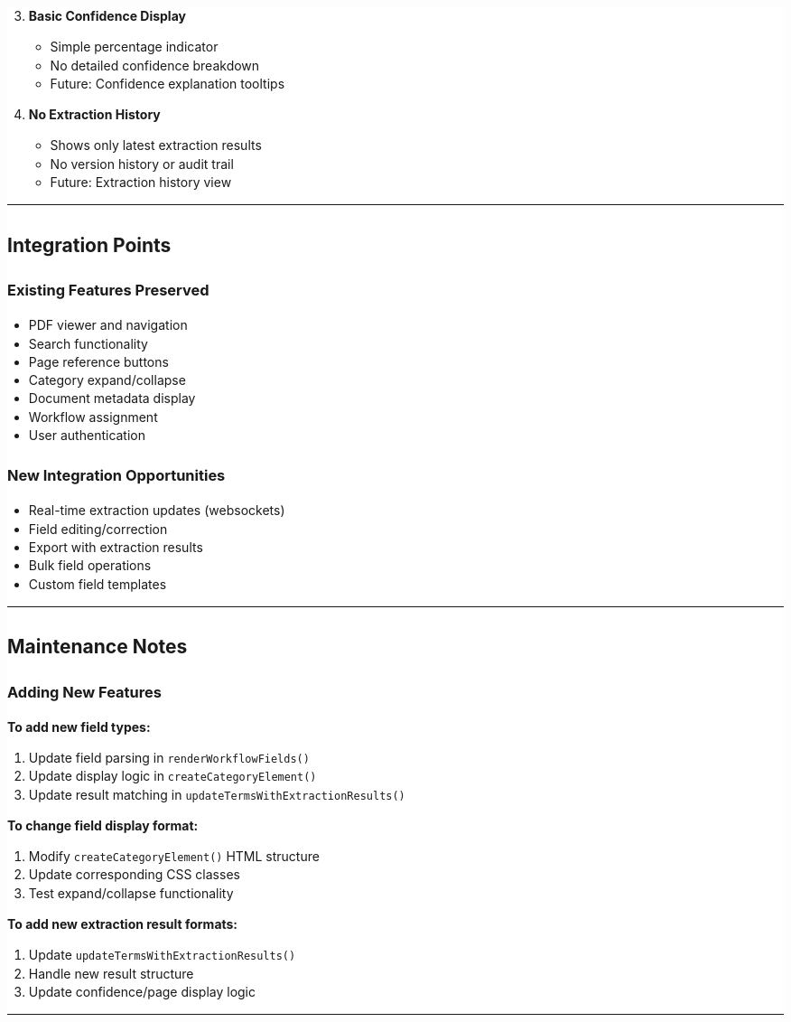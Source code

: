 3. **Basic Confidence Display**
   - Simple percentage indicator
   - No detailed confidence breakdown
   - Future: Confidence explanation tooltips

4. **No Extraction History**
   - Shows only latest extraction results
   - No version history or audit trail
   - Future: Extraction history view

---

## Integration Points

### Existing Features Preserved
- PDF viewer and navigation
- Search functionality
- Page reference buttons
- Category expand/collapse
- Document metadata display
- Workflow assignment
- User authentication

### New Integration Opportunities
- Real-time extraction updates (websockets)
- Field editing/correction
- Export with extraction results
- Bulk field operations
- Custom field templates

---

## Maintenance Notes

### Adding New Features

**To add new field types:**
1. Update field parsing in `renderWorkflowFields()`
2. Update display logic in `createCategoryElement()`
3. Update result matching in `updateTermsWithExtractionResults()`

**To change field display format:**
1. Modify `createCategoryElement()` HTML structure
2. Update corresponding CSS classes
3. Test expand/collapse functionality

**To add new extraction result formats:**
1. Update `updateTermsWithExtractionResults()`
2. Handle new result structure
3. Update confidence/page display logic

---
